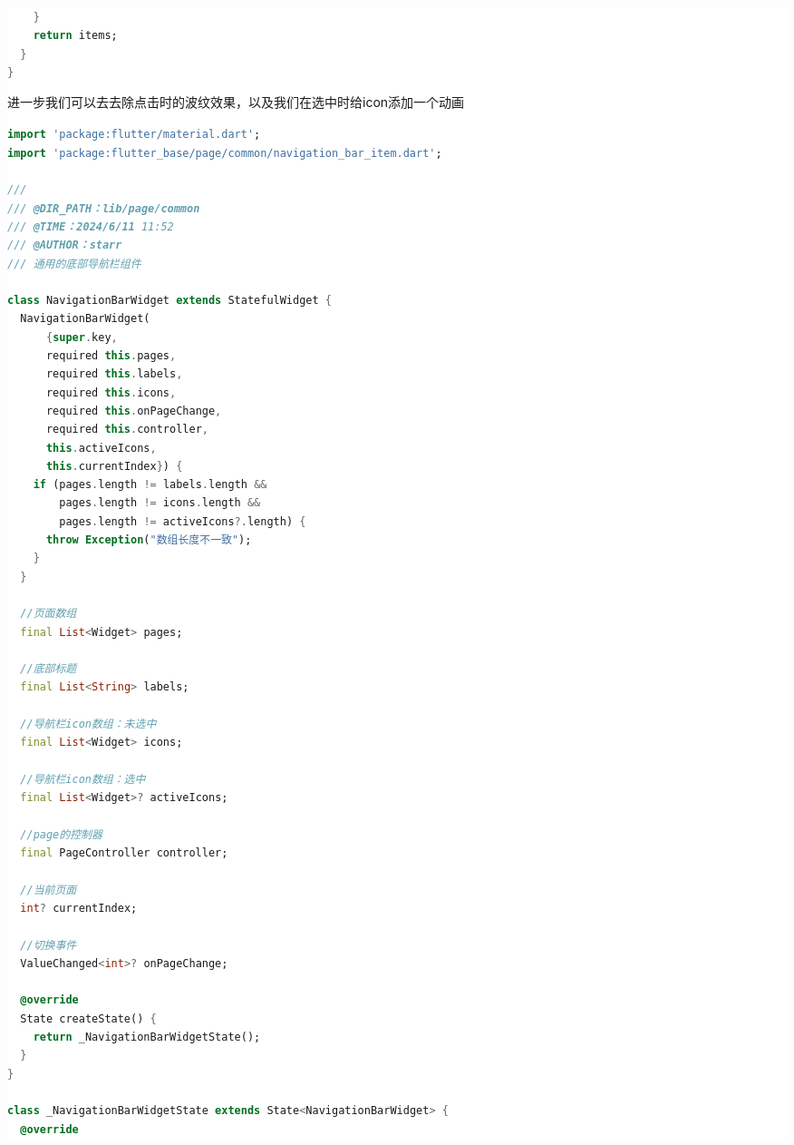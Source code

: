 ```dart
    }
    return items;
  }
}

```
进一步我们可以去去除点击时的波纹效果，以及我们在选中时给icon添加一个动画
```dart
import 'package:flutter/material.dart';
import 'package:flutter_base/page/common/navigation_bar_item.dart';

///
/// @DIR_PATH：lib/page/common
/// @TIME：2024/6/11 11:52
/// @AUTHOR：starr
/// 通用的底部导航栏组件

class NavigationBarWidget extends StatefulWidget {
  NavigationBarWidget(
      {super.key,
      required this.pages,
      required this.labels,
      required this.icons,
      required this.onPageChange,
      required this.controller,
      this.activeIcons,
      this.currentIndex}) {
    if (pages.length != labels.length &&
        pages.length != icons.length &&
        pages.length != activeIcons?.length) {
      throw Exception("数组长度不一致");
    }
  }

  //页面数组
  final List<Widget> pages;

  //底部标题
  final List<String> labels;

  //导航栏icon数组：未选中
  final List<Widget> icons;

  //导航栏icon数组：选中
  final List<Widget>? activeIcons;

  //page的控制器
  final PageController controller;

  //当前页面
  int? currentIndex;

  //切换事件
  ValueChanged<int>? onPageChange;

  @override
  State createState() {
    return _NavigationBarWidgetState();
  }
}

class _NavigationBarWidgetState extends State<NavigationBarWidget> {
  @override
```